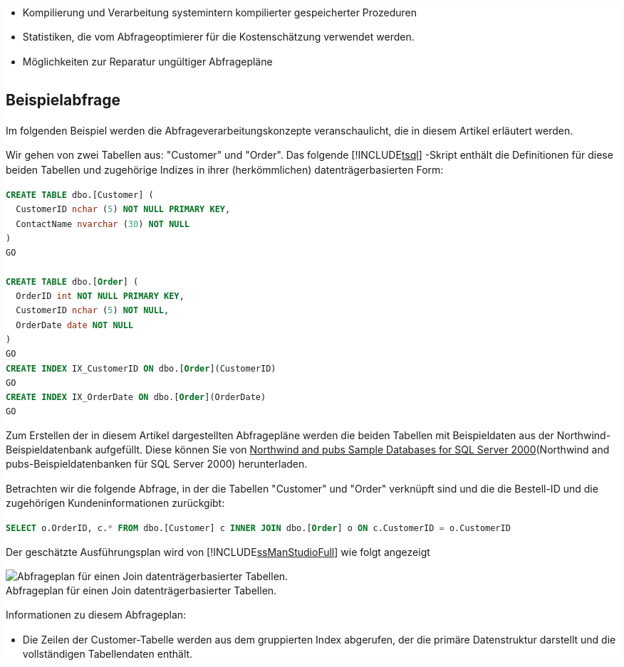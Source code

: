 -   Kompilierung und Verarbeitung systemintern kompilierter gespeicherter Prozeduren  
  
-   Statistiken, die vom Abfrageoptimierer für die Kostenschätzung verwendet werden.  
  
-   Möglichkeiten zur Reparatur ungültiger Abfragepläne  
  
## <a name="example-query"></a>Beispielabfrage  
 Im folgenden Beispiel werden die Abfrageverarbeitungskonzepte veranschaulicht, die in diesem Artikel erläutert werden.  
  
 Wir gehen von zwei Tabellen aus: "Customer" und "Order". Das folgende [!INCLUDE[tsql](../../includes/tsql-md.md)] -Skript enthält die Definitionen für diese beiden Tabellen und zugehörige Indizes in ihrer (herkömmlichen) datenträgerbasierten Form:  
  
```sql  
CREATE TABLE dbo.[Customer] (  
  CustomerID nchar (5) NOT NULL PRIMARY KEY,  
  ContactName nvarchar (30) NOT NULL   
)  
GO  
  
CREATE TABLE dbo.[Order] (  
  OrderID int NOT NULL PRIMARY KEY,  
  CustomerID nchar (5) NOT NULL,  
  OrderDate date NOT NULL  
)  
GO  
CREATE INDEX IX_CustomerID ON dbo.[Order](CustomerID)  
GO  
CREATE INDEX IX_OrderDate ON dbo.[Order](OrderDate)  
GO  
```  
  
 Zum Erstellen der in diesem Artikel dargestellten Abfragepläne werden die beiden Tabellen mit Beispieldaten aus der Northwind-Beispieldatenbank aufgefüllt. Diese können Sie von [Northwind and pubs Sample Databases for SQL Server 2000](http://www.microsoft.com/download/details.aspx?id=23654)(Northwind and pubs-Beispieldatenbanken für SQL Server 2000) herunterladen.  
  
 Betrachten wir die folgende Abfrage, in der die Tabellen "Customer" und "Order" verknüpft sind und die die Bestell-ID und die zugehörigen Kundeninformationen zurückgibt:  
  
```sql  
SELECT o.OrderID, c.* FROM dbo.[Customer] c INNER JOIN dbo.[Order] o ON c.CustomerID = o.CustomerID  
```  
  
 Der geschätzte Ausführungsplan wird von [!INCLUDE[ssManStudioFull](../../includes/ssmanstudiofull-md.md)] wie folgt angezeigt  
  
 ![Abfrageplan für einen Join datenträgerbasierter Tabellen.](../../relational-databases/in-memory-oltp/media/hekaton-query-plan-1.gif "Query plan for join of disk-based tables.")  
Abfrageplan für einen Join datenträgerbasierter Tabellen.  
  
 Informationen zu diesem Abfrageplan:  
  
-   Die Zeilen der Customer-Tabelle werden aus dem gruppierten Index abgerufen, der die primäre Datenstruktur darstellt und die vollständigen Tabellendaten enthält.  
  